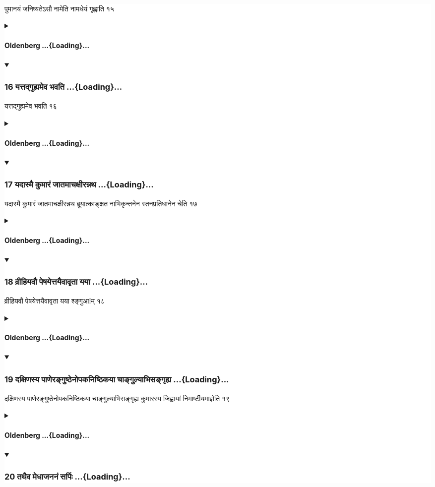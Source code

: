 पुमानयं जनिष्यतेऽसौ नामेति नामधेयं गृह्णाति १५
</details>
</div>
<div class="js_include collapsed" newlevelforh1="4" title="Oldenberg" unfilled url="/vedAH_sAma/kauthumam/sUtram/gobhila-gRhyam/oldenberg/2/07/15_pumAnayaM_janiShyate-sau_nAmeti.md">
<details><summary><h4>Oldenberg ...{Loading}...</h4></summary></details>
</div>
<div class="js_include" includetitle="true" newlevelforh1="3" unfilled url="/vedAH_sAma/kauthumam/sUtram/gobhila-gRhyam/vishvAsa-prastutiH/2/07/16_yattadguhyameva_bhavati.md">
<details open><summary><h3>16 यत्तद्गुह्यमेव भवति ...{Loading}...</h3></summary>

यत्तद्गुह्यमेव भवति १६
</details>
</div>
<div class="js_include collapsed" newlevelforh1="4" title="Oldenberg" unfilled url="/vedAH_sAma/kauthumam/sUtram/gobhila-gRhyam/oldenberg/2/07/16_yattadguhyameva_bhavati.md">
<details><summary><h4>Oldenberg ...{Loading}...</h4></summary></details>
</div>
<div class="js_include" includetitle="true" newlevelforh1="3" unfilled url="/vedAH_sAma/kauthumam/sUtram/gobhila-gRhyam/vishvAsa-prastutiH/2/07/17_yadAsmai_kumAraM_jAtamAchaxIrannatha.md">
<details open><summary><h3>17 यदास्मै कुमारं जातमाचक्षीरन्नथ ...{Loading}...</h3></summary>

यदास्मै कुमारं जातमाचक्षीरन्नथ ब्रूयात्काङ्क्षत नाभिकृन्तनेन स्तनप्रतिधानेन चेति १७
</details>
</div>
<div class="js_include collapsed" newlevelforh1="4" title="Oldenberg" unfilled url="/vedAH_sAma/kauthumam/sUtram/gobhila-gRhyam/oldenberg/2/07/17_yadAsmai_kumAraM_jAtamAchaxIrannatha.md">
<details><summary><h4>Oldenberg ...{Loading}...</h4></summary></details>
</div>
<div class="js_include" includetitle="true" newlevelforh1="3" unfilled url="/vedAH_sAma/kauthumam/sUtram/gobhila-gRhyam/vishvAsa-prastutiH/2/07/18_vrIhiyavau_peShayettayaivAvRtA_yayA.md">
<details open><summary><h3>18 व्रीहियवौ पेषयेत्तयैवावृता यया ...{Loading}...</h3></summary>

व्रीहियवौ पेषयेत्तयैवावृता यया श्ङ्गुआ\!म् १८
</details>
</div>
<div class="js_include collapsed" newlevelforh1="4" title="Oldenberg" unfilled url="/vedAH_sAma/kauthumam/sUtram/gobhila-gRhyam/oldenberg/2/07/18_vrIhiyavau_peShayettayaivAvRtA_yayA.md">
<details><summary><h4>Oldenberg ...{Loading}...</h4></summary></details>
</div>
<div class="js_include" includetitle="true" newlevelforh1="3" unfilled url="/vedAH_sAma/kauthumam/sUtram/gobhila-gRhyam/vishvAsa-prastutiH/2/07/19_daxiNasya_pANeranguShThenopakaniShThikayA_chAng.md">
<details open><summary><h3>19 दक्षिणस्य पाणेरङ्गुष्ठेनोपकनिष्ठिकया चाङ्गुल्याभिसङ्गृह्य ...{Loading}...</h3></summary>

दक्षिणस्य पाणेरङ्गुष्ठेनोपकनिष्ठिकया चाङ्गुल्याभिसङ्गृह्य कुमारस्य जिह्वायां निमार्ष्टीयमाज्ञेति १९
</details>
</div>
<div class="js_include collapsed" newlevelforh1="4" title="Oldenberg" unfilled url="/vedAH_sAma/kauthumam/sUtram/gobhila-gRhyam/oldenberg/2/07/19_daxiNasya_pANeranguShThenopakaniShThikayA_chAng.md">
<details><summary><h4>Oldenberg ...{Loading}...</h4></summary></details>
</div>
<div class="js_include" includetitle="true" newlevelforh1="3" unfilled url="/vedAH_sAma/kauthumam/sUtram/gobhila-gRhyam/vishvAsa-prastutiH/2/07/20_tathaiva_medhAjananaM_sarpiH.md">
<details open><summary><h3>20 तथैव मेधाजननं सर्पिः ...{Loading}...</h3></summary>
